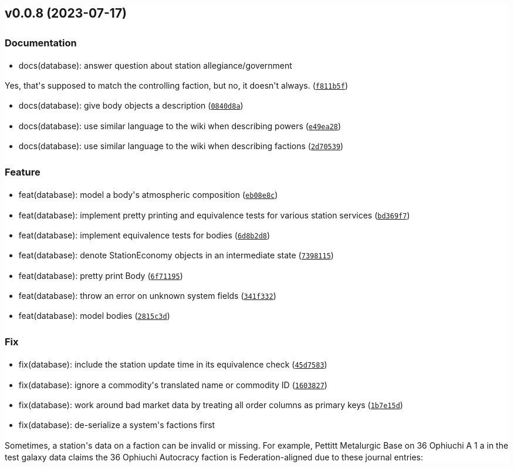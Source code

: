 
## v0.0.8 (2023-07-17)

### Documentation

* docs(database): answer question about station allegiance/government

Yes, that&#39;s supposed to match the controlling faction, but no, it
doesn&#39;t always. ([`f811b5f`](https://github.com/irtnog/lethbridge/commit/f811b5f53302e4f5b0377382da791dfbb7db1f40))

* docs(database): give body objects a description ([`0840d8a`](https://github.com/irtnog/lethbridge/commit/0840d8a3895acbc4795110adfb8765e7c7576750))

* docs(database): use similar language to the wiki when describing powers ([`e49ea28`](https://github.com/irtnog/lethbridge/commit/e49ea281f083a85b3bee764465cf1e81c426286d))

* docs(database): use similar language to the wiki when describing factions ([`2d70539`](https://github.com/irtnog/lethbridge/commit/2d70539c265934ec06c536c4a58c727ca469e684))

### Feature

* feat(database): model a body&#39;s atmospheric composition ([`eb08e8c`](https://github.com/irtnog/lethbridge/commit/eb08e8c7b1d5a929c4f0241e27e67a67ce261f21))

* feat(database): implement pretty printing and equivalence tests for various station services ([`bd369f7`](https://github.com/irtnog/lethbridge/commit/bd369f7ee2538e501434c2db626d072698d15772))

* feat(database): implement equivalence tests for bodies ([`6d8b2d8`](https://github.com/irtnog/lethbridge/commit/6d8b2d87528b66338311bbce57260bc4ffd502f7))

* feat(database): denote StationEconomy objects in an intermediate state ([`7398115`](https://github.com/irtnog/lethbridge/commit/739811525223caf2be1a20b9eda9edffd6303712))

* feat(database): pretty print Body ([`6f71195`](https://github.com/irtnog/lethbridge/commit/6f71195335138c8b99daa6119ea5ae5322fb72b7))

* feat(database): throw an error on unknown system fields ([`341f332`](https://github.com/irtnog/lethbridge/commit/341f33238426a172cdd9eb0f766e6dfd4abfd733))

* feat(database): model bodies ([`2815c3d`](https://github.com/irtnog/lethbridge/commit/2815c3d0b47fce74f049b4c2b1dd335ad6aafec1))

### Fix

* fix(database): include the station update time in its equivalence check ([`45d7583`](https://github.com/irtnog/lethbridge/commit/45d7583f0c6d967e509f5b786da3042fae41e4e2))

* fix(database): ignore a commodity&#39;s translated name or commodity ID ([`1603827`](https://github.com/irtnog/lethbridge/commit/16038273848b800cce2e60536214ca70f91b85a8))

* fix(database): work around bad market data by treating all order columns as primary keys ([`1b7e15d`](https://github.com/irtnog/lethbridge/commit/1b7e15d8500c0a64dc349cf80a56e6b9b522854c))

* fix(database): de-serialize a system&#39;s factions first

Sometimes, a station&#39;s data on a faction can be invalid or missing.
For example, Pettitt Metalurgic Base on 36 Ophiuchi A 1 a in the test
galaxy data claims the 36 Ophiuchi Autocracy faction is
Federation-aligned due to these journal entries:
